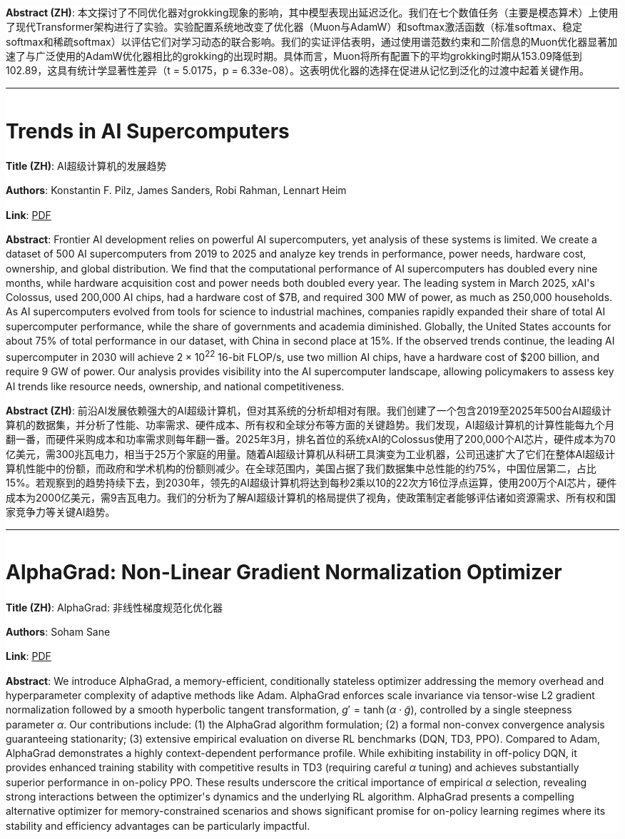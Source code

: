 **Abstract (ZH)**: 本文探讨了不同优化器对grokking现象的影响，其中模型表现出延迟泛化。我们在七个数值任务（主要是模态算术）上使用了现代Transformer架构进行了实验。实验配置系统地改变了优化器（Muon与AdamW）和softmax激活函数（标准softmax、稳定softmax和稀疏softmax）以评估它们对学习动态的联合影响。我们的实证评估表明，通过使用谱范数约束和二阶信息的Muon优化器显著加速了与广泛使用的AdamW优化器相比的grokking的出现时期。具体而言，Muon将所有配置下的平均grokking时期从153.09降低到102.89，这具有统计学显著性差异（t = 5.0175，p = 6.33e-08）。这表明优化器的选择在促进从记忆到泛化的过渡中起着关键作用。 

---
# Trends in AI Supercomputers 

**Title (ZH)**: AI超级计算机的发展趋势 

**Authors**: Konstantin F. Pilz, James Sanders, Robi Rahman, Lennart Heim  

**Link**: [PDF](https://arxiv.org/pdf/2504.16026)  

**Abstract**: Frontier AI development relies on powerful AI supercomputers, yet analysis of these systems is limited. We create a dataset of 500 AI supercomputers from 2019 to 2025 and analyze key trends in performance, power needs, hardware cost, ownership, and global distribution. We find that the computational performance of AI supercomputers has doubled every nine months, while hardware acquisition cost and power needs both doubled every year. The leading system in March 2025, xAI's Colossus, used 200,000 AI chips, had a hardware cost of \$7B, and required 300 MW of power, as much as 250,000 households. As AI supercomputers evolved from tools for science to industrial machines, companies rapidly expanded their share of total AI supercomputer performance, while the share of governments and academia diminished. Globally, the United States accounts for about 75% of total performance in our dataset, with China in second place at 15%. If the observed trends continue, the leading AI supercomputer in 2030 will achieve $2\times10^{22}$ 16-bit FLOP/s, use two million AI chips, have a hardware cost of \$200 billion, and require 9 GW of power. Our analysis provides visibility into the AI supercomputer landscape, allowing policymakers to assess key AI trends like resource needs, ownership, and national competitiveness. 

**Abstract (ZH)**: 前沿AI发展依赖强大的AI超级计算机，但对其系统的分析却相对有限。我们创建了一个包含2019至2025年500台AI超级计算机的数据集，并分析了性能、功率需求、硬件成本、所有权和全球分布等方面的关键趋势。我们发现，AI超级计算机的计算性能每九个月翻一番，而硬件采购成本和功率需求则每年翻一番。2025年3月，排名首位的系统xAI的Colossus使用了200,000个AI芯片，硬件成本为70亿美元，需300兆瓦电力，相当于25万个家庭的用量。随着AI超级计算机从科研工具演变为工业机器，公司迅速扩大了它们在整体AI超级计算机性能中的份额，而政府和学术机构的份额则减少。在全球范围内，美国占据了我们数据集中总性能的约75%，中国位居第二，占比15%。若观察到的趋势持续下去，到2030年，领先的AI超级计算机将达到每秒2乘以10的22次方16位浮点运算，使用200万个AI芯片，硬件成本为2000亿美元，需9吉瓦电力。我们的分析为了解AI超级计算机的格局提供了视角，使政策制定者能够评估诸如资源需求、所有权和国家竞争力等关键AI趋势。 

---
# AlphaGrad: Non-Linear Gradient Normalization Optimizer 

**Title (ZH)**: AlphaGrad: 非线性梯度规范化优化器 

**Authors**: Soham Sane  

**Link**: [PDF](https://arxiv.org/pdf/2504.16020)  

**Abstract**: We introduce AlphaGrad, a memory-efficient, conditionally stateless optimizer addressing the memory overhead and hyperparameter complexity of adaptive methods like Adam. AlphaGrad enforces scale invariance via tensor-wise L2 gradient normalization followed by a smooth hyperbolic tangent transformation, $g' = \tanh(\alpha \cdot \tilde{g})$, controlled by a single steepness parameter $\alpha$. Our contributions include: (1) the AlphaGrad algorithm formulation; (2) a formal non-convex convergence analysis guaranteeing stationarity; (3) extensive empirical evaluation on diverse RL benchmarks (DQN, TD3, PPO). Compared to Adam, AlphaGrad demonstrates a highly context-dependent performance profile. While exhibiting instability in off-policy DQN, it provides enhanced training stability with competitive results in TD3 (requiring careful $\alpha$ tuning) and achieves substantially superior performance in on-policy PPO. These results underscore the critical importance of empirical $\alpha$ selection, revealing strong interactions between the optimizer's dynamics and the underlying RL algorithm. AlphaGrad presents a compelling alternative optimizer for memory-constrained scenarios and shows significant promise for on-policy learning regimes where its stability and efficiency advantages can be particularly impactful. 
